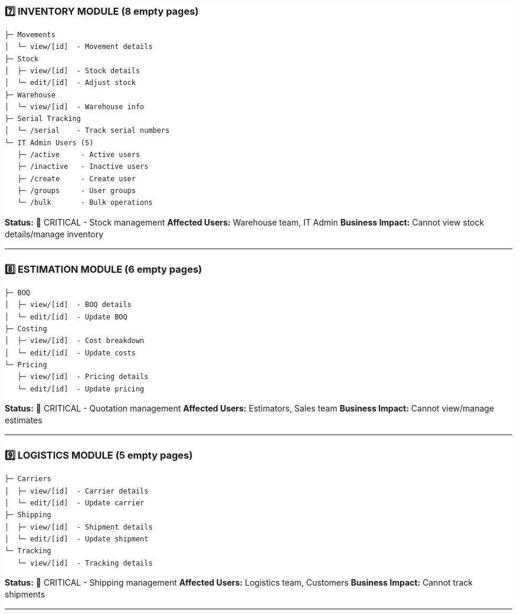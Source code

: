 
### 7️⃣ INVENTORY MODULE (8 empty pages)
```
├─ Movements
│  └─ view/[id]  - Movement details
├─ Stock
│  ├─ view/[id]  - Stock details
│  └─ edit/[id]  - Adjust stock
├─ Warehouse
│  └─ view/[id]  - Warehouse info
├─ Serial Tracking
│  └─ /serial    - Track serial numbers
└─ IT Admin Users (5)
   ├─ /active     - Active users
   ├─ /inactive   - Inactive users
   ├─ /create     - Create user
   ├─ /groups     - User groups
   └─ /bulk       - Bulk operations
```
**Status:** 🔴 CRITICAL - Stock management
**Affected Users:** Warehouse team, IT Admin
**Business Impact:** Cannot view stock details/manage inventory

---

### 8️⃣ ESTIMATION MODULE (6 empty pages)
```
├─ BOQ
│  ├─ view/[id]  - BOQ details
│  └─ edit/[id]  - Update BOQ
├─ Costing
│  ├─ view/[id]  - Cost breakdown
│  └─ edit/[id]  - Update costs
└─ Pricing
   ├─ view/[id]  - Pricing details
   └─ edit/[id]  - Update pricing
```
**Status:** 🔴 CRITICAL - Quotation management
**Affected Users:** Estimators, Sales team
**Business Impact:** Cannot view/manage estimates

---

### 9️⃣ LOGISTICS MODULE (5 empty pages)
```
├─ Carriers
│  ├─ view/[id]  - Carrier details
│  └─ edit/[id]  - Update carrier
├─ Shipping
│  ├─ view/[id]  - Shipment details
│  └─ edit/[id]  - Update shipment
└─ Tracking
   └─ view/[id]  - Tracking details
```
**Status:** 🔴 CRITICAL - Shipping management
**Affected Users:** Logistics team, Customers
**Business Impact:** Cannot track shipments

---